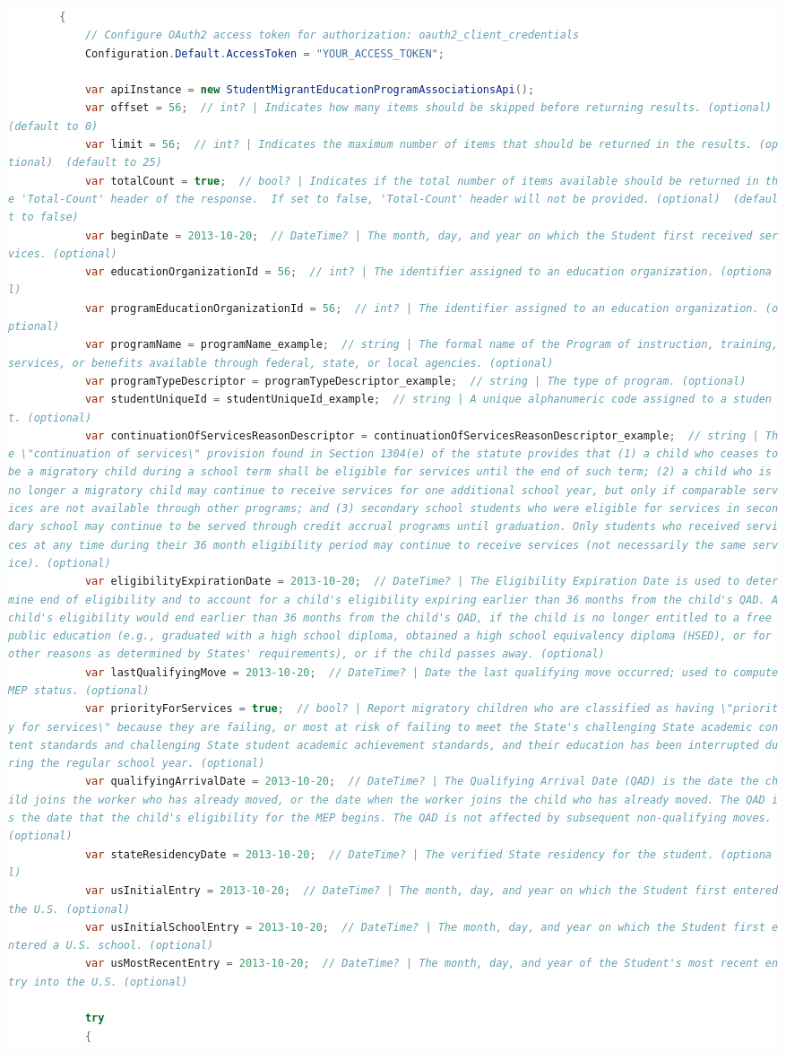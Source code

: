 ```csharp
        {
            // Configure OAuth2 access token for authorization: oauth2_client_credentials
            Configuration.Default.AccessToken = "YOUR_ACCESS_TOKEN";

            var apiInstance = new StudentMigrantEducationProgramAssociationsApi();
            var offset = 56;  // int? | Indicates how many items should be skipped before returning results. (optional)  (default to 0)
            var limit = 56;  // int? | Indicates the maximum number of items that should be returned in the results. (optional)  (default to 25)
            var totalCount = true;  // bool? | Indicates if the total number of items available should be returned in the 'Total-Count' header of the response.  If set to false, 'Total-Count' header will not be provided. (optional)  (default to false)
            var beginDate = 2013-10-20;  // DateTime? | The month, day, and year on which the Student first received services. (optional) 
            var educationOrganizationId = 56;  // int? | The identifier assigned to an education organization. (optional) 
            var programEducationOrganizationId = 56;  // int? | The identifier assigned to an education organization. (optional) 
            var programName = programName_example;  // string | The formal name of the Program of instruction, training, services, or benefits available through federal, state, or local agencies. (optional) 
            var programTypeDescriptor = programTypeDescriptor_example;  // string | The type of program. (optional) 
            var studentUniqueId = studentUniqueId_example;  // string | A unique alphanumeric code assigned to a student. (optional) 
            var continuationOfServicesReasonDescriptor = continuationOfServicesReasonDescriptor_example;  // string | The \"continuation of services\" provision found in Section 1304(e) of the statute provides that (1) a child who ceases to be a migratory child during a school term shall be eligible for services until the end of such term; (2) a child who is no longer a migratory child may continue to receive services for one additional school year, but only if comparable services are not available through other programs; and (3) secondary school students who were eligible for services in secondary school may continue to be served through credit accrual programs until graduation. Only students who received services at any time during their 36 month eligibility period may continue to receive services (not necessarily the same service). (optional) 
            var eligibilityExpirationDate = 2013-10-20;  // DateTime? | The Eligibility Expiration Date is used to determine end of eligibility and to account for a child's eligibility expiring earlier than 36 months from the child's QAD. A child's eligibility would end earlier than 36 months from the child's QAD, if the child is no longer entitled to a free public education (e.g., graduated with a high school diploma, obtained a high school equivalency diploma (HSED), or for other reasons as determined by States' requirements), or if the child passes away. (optional) 
            var lastQualifyingMove = 2013-10-20;  // DateTime? | Date the last qualifying move occurred; used to compute MEP status. (optional) 
            var priorityForServices = true;  // bool? | Report migratory children who are classified as having \"priority for services\" because they are failing, or most at risk of failing to meet the State's challenging State academic content standards and challenging State student academic achievement standards, and their education has been interrupted during the regular school year. (optional) 
            var qualifyingArrivalDate = 2013-10-20;  // DateTime? | The Qualifying Arrival Date (QAD) is the date the child joins the worker who has already moved, or the date when the worker joins the child who has already moved. The QAD is the date that the child's eligibility for the MEP begins. The QAD is not affected by subsequent non-qualifying moves. (optional) 
            var stateResidencyDate = 2013-10-20;  // DateTime? | The verified State residency for the student. (optional) 
            var usInitialEntry = 2013-10-20;  // DateTime? | The month, day, and year on which the Student first entered the U.S. (optional) 
            var usInitialSchoolEntry = 2013-10-20;  // DateTime? | The month, day, and year on which the Student first entered a U.S. school. (optional) 
            var usMostRecentEntry = 2013-10-20;  // DateTime? | The month, day, and year of the Student's most recent entry into the U.S. (optional) 

            try
            {
```